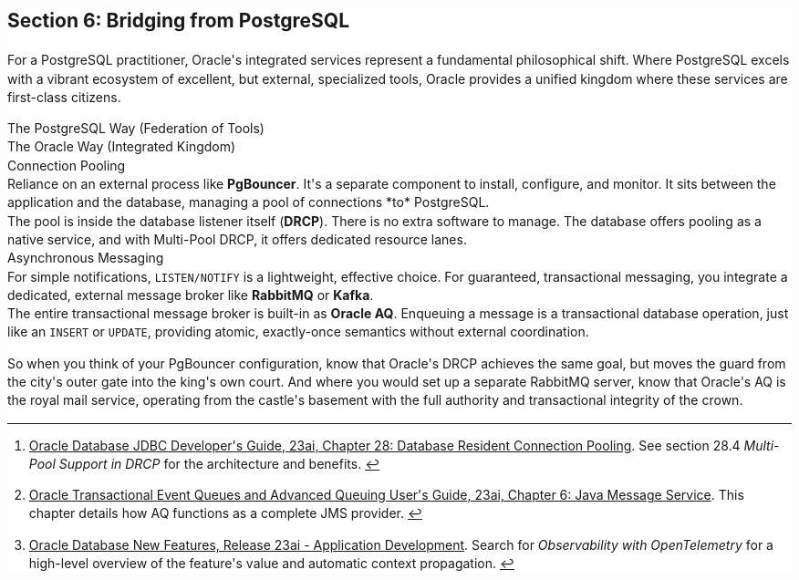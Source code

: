 <div id="section6"class="section-container">
<h2>Section 6: Bridging from PostgreSQL</h2>
<p>For a PostgreSQL practitioner, Oracle's integrated services represent a fundamental philosophical shift. Where PostgreSQL excels with a vibrant ecosystem of excellent, but external, specialized tools, Oracle provides a unified kingdom where these services are first-class citizens.</p>

<div class="comparison-grid">
  <div class="grid-header">The PostgreSQL Way (Federation of Tools)</div>
  <div class="grid-header">The Oracle Way (Integrated Kingdom)</div>
  <div class="feature-name">Connection Pooling</div>
  <div class="grid-cell">Reliance on an external process like <strong>PgBouncer</strong>. It's a separate component to install, configure, and monitor. It sits between the application and the database, managing a pool of connections *to* PostgreSQL.</div>
  <div class="grid-cell">The pool is inside the database listener itself (<strong>DRCP</strong>). There is no extra software to manage. The database offers pooling as a native service, and with Multi-Pool DRCP, it offers dedicated resource lanes.</div>

  <div class="feature-name">Asynchronous Messaging</div>
  <div class="grid-cell">For simple notifications, <code>LISTEN/NOTIFY</code> is a lightweight, effective choice. For guaranteed, transactional messaging, you integrate a dedicated, external message broker like <strong>RabbitMQ</strong> or <strong>Kafka</strong>.</div>
  <div class="grid-cell">The entire transactional message broker is built-in as <strong>Oracle AQ</strong>. Enqueuing a message is a transactional database operation, just like an <code>INSERT</code> or <code>UPDATE</code>, providing atomic, exactly-once semantics without external coordination.</div>
</div>

<p>So when you think of your PgBouncer configuration, know that Oracle's DRCP achieves the same goal, but moves the guard from the city's outer gate into the king's own court. And where you would set up a separate RabbitMQ server, know that Oracle's AQ is the royal mail service, operating from the castle's basement with the full authority and transactional integrity of the crown.</p>
</div>

<div class="footnotes">
  <hr>
  <ol>
    <li id="fn14_1">
      <p><a href="/books/jdbc-developers-guide/ch07_28-database-resident-connection-pooling.pdf"title="Oracle Database JDBC Developer's Guide, 23ai - Chapter 28: Database Resident Connection Pooling">Oracle Database JDBC Developer's Guide, 23ai, Chapter 28: Database Resident Connection Pooling</a>. See section 28.4 <em>Multi-Pool Support in DRCP</em> for the architecture and benefits. <a href="#fnref14_1"title="Jump back to footnote 1 in the text">↩</a></p>
    </li>
    <li id="fn14_2">
      <p><a href="/books/database-transactional-event-queues-and-advanced-queuing-users-guide/11_ch06_java-message-service-for-transactional-event-queues-and-advanced-queuing.pdf"title="Oracle Transactional Event Queues and Advanced Queuing User's Guide, 23ai - Chapter 6: Java Message Service">Oracle Transactional Event Queues and Advanced Queuing User's Guide, 23ai, Chapter 6: Java Message Service</a>. This chapter details how AQ functions as a complete JMS provider. <a href="#fnref14_2"title="Jump back to footnote 2 in the text">↩</a></p>
    </li>
    <li id="fn14_3">
      <p><a href="/books/oracle-database-23ai-new-features-guide/03_Application_Development.pdf"title="Oracle Database New Features, Release 23ai - Application Development">Oracle Database New Features, Release 23ai - Application Development</a>. Search for <em>Observability with OpenTelemetry</em> for a high-level overview of the feature's value and automatic context propagation. <a href="#fnref14_3"title="Jump back to footnote 3 in the text">↩</a></p>
    </li>
  </ol>
</div>
</div>